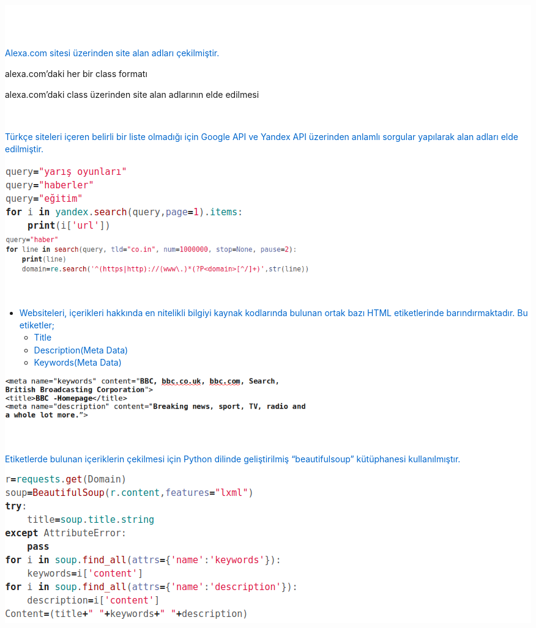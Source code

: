 <span style="color:#FFFFFF">Site Alan Adlarının Çekilmesi</span>

<span style="color:#FFFFFF">Site Alan Adlarının Çekilmesi</span>

<span style="color:#0066CC">Alexa\.com sitesi üzerinden site alan adları çekilmiştir\.</span>

alexa\.com’daki her bir class formatı

alexa\.com’daki class üzerinden site alan adlarının elde edilmesi

<span style="color:#FFFFFF">Site Alan Adlarının Çekilmesi</span>

<span style="color:#0066CC">Türkçe siteleri içeren belirli bir liste olmadığı için Google API ve Yandex API üzerinden anlamlı sorgular yapılarak alan adları elde edilmiştir\.</span>

<img src="img\Araprojeslayt0.png" width=395px />

<img src="img\Araprojeslayt1.png" width=500px />

<span style="color:#FFFFFF">Site İçeriklerinin Çekilmesi</span>

* <span style="color:#0066CC">Websiteleri\, içerikleri hakkında en nitelikli bilgiyi kaynak kodlarında bulunan ortak bazı HTML etiketlerinde barındırmaktadır\. Bu etiketler;</span>
  * <span style="color:#0066CC">Title</span>
  * <span style="color:#0066CC">Description\(Meta Data\)</span>
  * <span style="color:#0066CC">Keywords\(Meta Data\)</span>

<img src="img\Araprojeslayt2.png" width=500px />

<span style="color:#FFFFFF">Site İçeriklerinin Çekilmesi</span>

<span style="color:#0066CC">Etiketlerde bulunan içeriklerin çekilmesi için Python dilinde geliştirilmiş “beautifulsoup” kütüphanesi kullanılmıştır\.</span>

<img src="img\Araprojeslayt3.png" width=484px />
